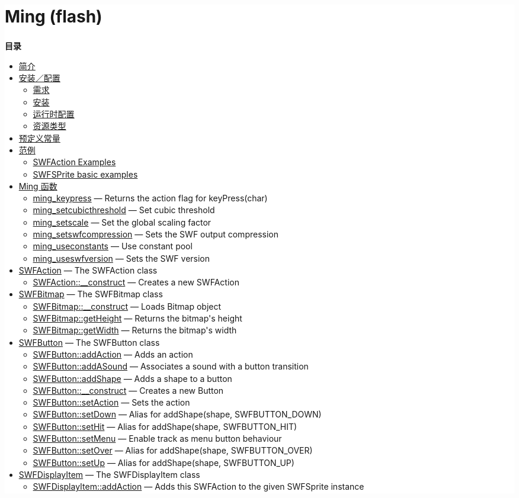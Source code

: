 Ming (flash)
============

**目录**

-   [简介](/intro/ming.html)
-   [安装／配置](/ming/setup.html)
    -   [需求](/ming/setup.html#需求)
    -   [安装](/ming/setup.html#安装)
    -   [运行时配置](/ming/setup.html#运行时配置)
    -   [资源类型](/ming/setup.html#资源类型)
-   [预定义常量](/ming/constants.html)
-   [范例](/ming/examples.html)
    -   [SWFAction Examples](/ming/examples.html#SWFAction%20Examples)
    -   [SWFSPrite basic
        examples](/ming/examples.html#SWFSPrite%20basic%20examples)
-   [Ming 函数](/ref/ming.html)
    -   [ming\_keypress](/ref/ming.html#ming_keypress) — Returns the
        action flag for keyPress(char)
    -   [ming\_setcubicthreshold](/ref/ming.html#ming_setcubicthreshold)
        — Set cubic threshold
    -   [ming\_setscale](/ref/ming.html#ming_setscale) — Set the global
        scaling factor
    -   [ming\_setswfcompression](/ref/ming.html#ming_setswfcompression)
        — Sets the SWF output compression
    -   [ming\_useconstants](/ref/ming.html#ming_useconstants) — Use
        constant pool
    -   [ming\_useswfversion](/ref/ming.html#ming_useswfversion) — Sets
        the SWF version
-   [SWFAction](/class/swfaction.html) — The SWFAction class
    -   [SWFAction::\_\_construct](/class/swfaction.html#SWFAction::__construct)
        — Creates a new SWFAction
-   [SWFBitmap](/class/swfbitmap.html) — The SWFBitmap class
    -   [SWFBitmap::\_\_construct](/class/swfbitmap.html#SWFBitmap::__construct)
        — Loads Bitmap object
    -   [SWFBitmap::getHeight](/class/swfbitmap.html#SWFBitmap::getHeight)
        — Returns the bitmap's height
    -   [SWFBitmap::getWidth](/class/swfbitmap.html#SWFBitmap::getWidth)
        — Returns the bitmap's width
-   [SWFButton](/class/swfbutton.html) — The SWFButton class
    -   [SWFButton::addAction](/class/swfbutton.html#SWFButton::addAction)
        — Adds an action
    -   [SWFButton::addASound](/class/swfbutton.html#SWFButton::addASound)
        — Associates a sound with a button transition
    -   [SWFButton::addShape](/class/swfbutton.html#SWFButton::addShape)
        — Adds a shape to a button
    -   [SWFButton::\_\_construct](/class/swfbutton.html#SWFButton::__construct)
        — Creates a new Button
    -   [SWFButton::setAction](/class/swfbutton.html#SWFButton::setAction)
        — Sets the action
    -   [SWFButton::setDown](/class/swfbutton.html#SWFButton::setDown) —
        Alias for addShape(shape, SWFBUTTON\_DOWN)
    -   [SWFButton::setHit](/class/swfbutton.html#SWFButton::setHit) —
        Alias for addShape(shape, SWFBUTTON\_HIT)
    -   [SWFButton::setMenu](/class/swfbutton.html#SWFButton::setMenu) —
        Enable track as menu button behaviour
    -   [SWFButton::setOver](/class/swfbutton.html#SWFButton::setOver) —
        Alias for addShape(shape, SWFBUTTON\_OVER)
    -   [SWFButton::setUp](/class/swfbutton.html#SWFButton::setUp) —
        Alias for addShape(shape, SWFBUTTON\_UP)
-   [SWFDisplayItem](/class/swfdisplayitem.html) — The SWFDisplayItem
    class
    -   [SWFDisplayItem::addAction](/class/swfdisplayitem.html#SWFDisplayItem::addAction)
        — Adds this SWFAction to the given SWFSprite instance
